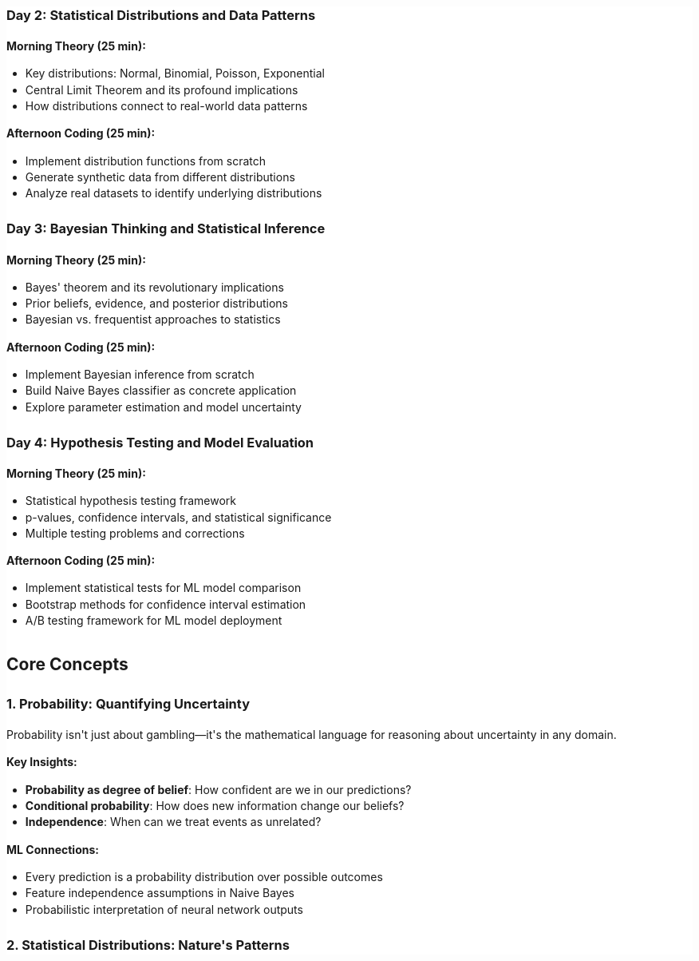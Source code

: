 ### Day 2: Statistical Distributions and Data Patterns
**Morning Theory (25 min):**
- Key distributions: Normal, Binomial, Poisson, Exponential
- Central Limit Theorem and its profound implications
- How distributions connect to real-world data patterns

**Afternoon Coding (25 min):**
- Implement distribution functions from scratch
- Generate synthetic data from different distributions
- Analyze real datasets to identify underlying distributions

### Day 3: Bayesian Thinking and Statistical Inference
**Morning Theory (25 min):**
- Bayes' theorem and its revolutionary implications
- Prior beliefs, evidence, and posterior distributions
- Bayesian vs. frequentist approaches to statistics

**Afternoon Coding (25 min):**
- Implement Bayesian inference from scratch
- Build Naive Bayes classifier as concrete application
- Explore parameter estimation and model uncertainty

### Day 4: Hypothesis Testing and Model Evaluation
**Morning Theory (25 min):**
- Statistical hypothesis testing framework
- p-values, confidence intervals, and statistical significance
- Multiple testing problems and corrections

**Afternoon Coding (25 min):**
- Implement statistical tests for ML model comparison
- Bootstrap methods for confidence interval estimation
- A/B testing framework for ML model deployment

## Core Concepts

### 1. **Probability: Quantifying Uncertainty**

Probability isn't just about gambling—it's the mathematical language for reasoning about uncertainty in any domain.

**Key Insights:**
- **Probability as degree of belief**: How confident are we in our predictions?
- **Conditional probability**: How does new information change our beliefs?
- **Independence**: When can we treat events as unrelated?

**ML Connections:**
- Every prediction is a probability distribution over possible outcomes
- Feature independence assumptions in Naive Bayes
- Probabilistic interpretation of neural network outputs

### 2. **Statistical Distributions: Nature's Patterns**
